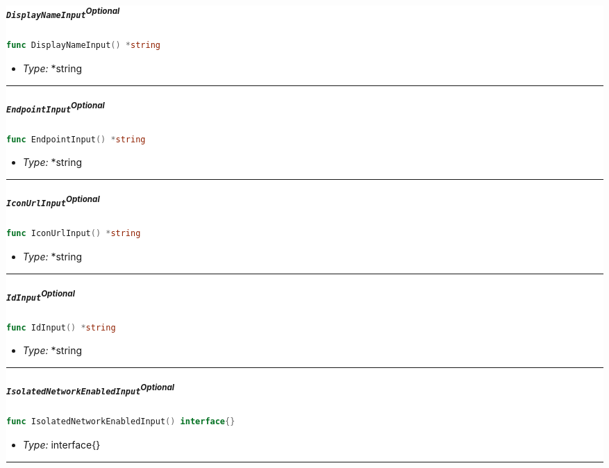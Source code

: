 ##### `DisplayNameInput`<sup>Optional</sup> <a name="DisplayNameInput" id="@cdktf/provider-azurerm.botChannelsRegistration.BotChannelsRegistration.property.displayNameInput"></a>

```go
func DisplayNameInput() *string
```

- *Type:* *string

---

##### `EndpointInput`<sup>Optional</sup> <a name="EndpointInput" id="@cdktf/provider-azurerm.botChannelsRegistration.BotChannelsRegistration.property.endpointInput"></a>

```go
func EndpointInput() *string
```

- *Type:* *string

---

##### `IconUrlInput`<sup>Optional</sup> <a name="IconUrlInput" id="@cdktf/provider-azurerm.botChannelsRegistration.BotChannelsRegistration.property.iconUrlInput"></a>

```go
func IconUrlInput() *string
```

- *Type:* *string

---

##### `IdInput`<sup>Optional</sup> <a name="IdInput" id="@cdktf/provider-azurerm.botChannelsRegistration.BotChannelsRegistration.property.idInput"></a>

```go
func IdInput() *string
```

- *Type:* *string

---

##### `IsolatedNetworkEnabledInput`<sup>Optional</sup> <a name="IsolatedNetworkEnabledInput" id="@cdktf/provider-azurerm.botChannelsRegistration.BotChannelsRegistration.property.isolatedNetworkEnabledInput"></a>

```go
func IsolatedNetworkEnabledInput() interface{}
```

- *Type:* interface{}

---